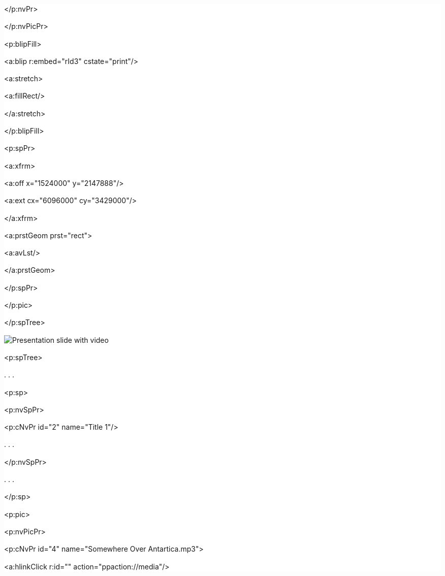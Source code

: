 </p:nvPr>

</p:nvPicPr>

<p:blipFill>

<a:blip r:embed="rId3" cstate="print"/>

<a:stretch>

<a:fillRect/>

</a:stretch>

</p:blipFill>

<p:spPr>

<a:xfrm>

<a:off x="1524000" y="2147888"/>

<a:ext cx="6096000" cy="3429000"/>

</a:xfrm>

<a:prstGeom prst="rect">

<a:avLst/>

</a:prstGeom>

</p:spPr>

</p:pic>

</p:spTree>

![Presentation slide with video](pptxImages\ppSlide-multimedia1.gif)

<p:spTree>

. . .

<p:sp>

<p:nvSpPr>

<p:cNvPr id="2" name="Title 1"/>

. . .

</p:nvSpPr>

. . .

</p:sp>

<p:pic>

<p:nvPicPr>

<p:cNvPr id="4" name="Somewhere Over Antartica.mp3">

<a:hlinkClick r:id="" action="ppaction://media"/>
